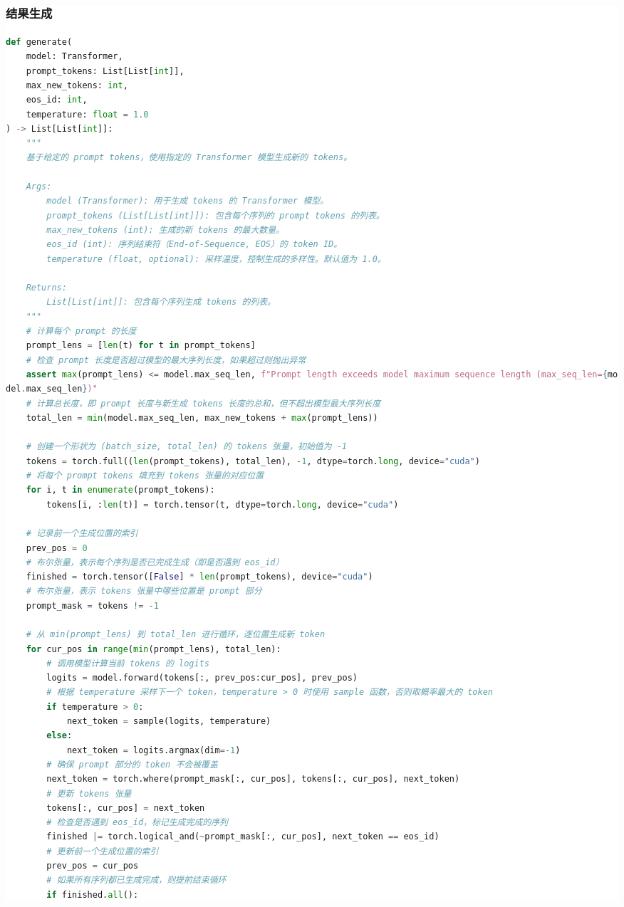 ### 结果生成

```python
def generate(
    model: Transformer,
    prompt_tokens: List[List[int]],
    max_new_tokens: int,
    eos_id: int,
    temperature: float = 1.0
) -> List[List[int]]:
    """
    基于给定的 prompt tokens，使用指定的 Transformer 模型生成新的 tokens。

    Args:
        model (Transformer): 用于生成 tokens 的 Transformer 模型。
        prompt_tokens (List[List[int]]): 包含每个序列的 prompt tokens 的列表。
        max_new_tokens (int): 生成的新 tokens 的最大数量。
        eos_id (int): 序列结束符（End-of-Sequence, EOS）的 token ID。
        temperature (float, optional): 采样温度，控制生成的多样性。默认值为 1.0。

    Returns:
        List[List[int]]: 包含每个序列生成 tokens 的列表。
    """
    # 计算每个 prompt 的长度
    prompt_lens = [len(t) for t in prompt_tokens]
    # 检查 prompt 长度是否超过模型的最大序列长度，如果超过则抛出异常
    assert max(prompt_lens) <= model.max_seq_len, f"Prompt length exceeds model maximum sequence length (max_seq_len={model.max_seq_len})"
    # 计算总长度，即 prompt 长度与新生成 tokens 长度的总和，但不超出模型最大序列长度
    total_len = min(model.max_seq_len, max_new_tokens + max(prompt_lens))

    # 创建一个形状为 (batch_size, total_len) 的 tokens 张量，初始值为 -1
    tokens = torch.full((len(prompt_tokens), total_len), -1, dtype=torch.long, device="cuda")
    # 将每个 prompt tokens 填充到 tokens 张量的对应位置
    for i, t in enumerate(prompt_tokens):
        tokens[i, :len(t)] = torch.tensor(t, dtype=torch.long, device="cuda")

    # 记录前一个生成位置的索引
    prev_pos = 0
    # 布尔张量，表示每个序列是否已完成生成（即是否遇到 eos_id）
    finished = torch.tensor([False] * len(prompt_tokens), device="cuda")
    # 布尔张量，表示 tokens 张量中哪些位置是 prompt 部分
    prompt_mask = tokens != -1

    # 从 min(prompt_lens) 到 total_len 进行循环，逐位置生成新 token
    for cur_pos in range(min(prompt_lens), total_len):
        # 调用模型计算当前 tokens 的 logits
        logits = model.forward(tokens[:, prev_pos:cur_pos], prev_pos)
        # 根据 temperature 采样下一个 token，temperature > 0 时使用 sample 函数，否则取概率最大的 token
        if temperature > 0:
            next_token = sample(logits, temperature)
        else:
            next_token = logits.argmax(dim=-1)
        # 确保 prompt 部分的 token 不会被覆盖
        next_token = torch.where(prompt_mask[:, cur_pos], tokens[:, cur_pos], next_token)
        # 更新 tokens 张量
        tokens[:, cur_pos] = next_token
        # 检查是否遇到 eos_id，标记生成完成的序列
        finished |= torch.logical_and(~prompt_mask[:, cur_pos], next_token == eos_id)
        # 更新前一个生成位置的索引
        prev_pos = cur_pos
        # 如果所有序列都已生成完成，则提前结束循环
        if finished.all():
```